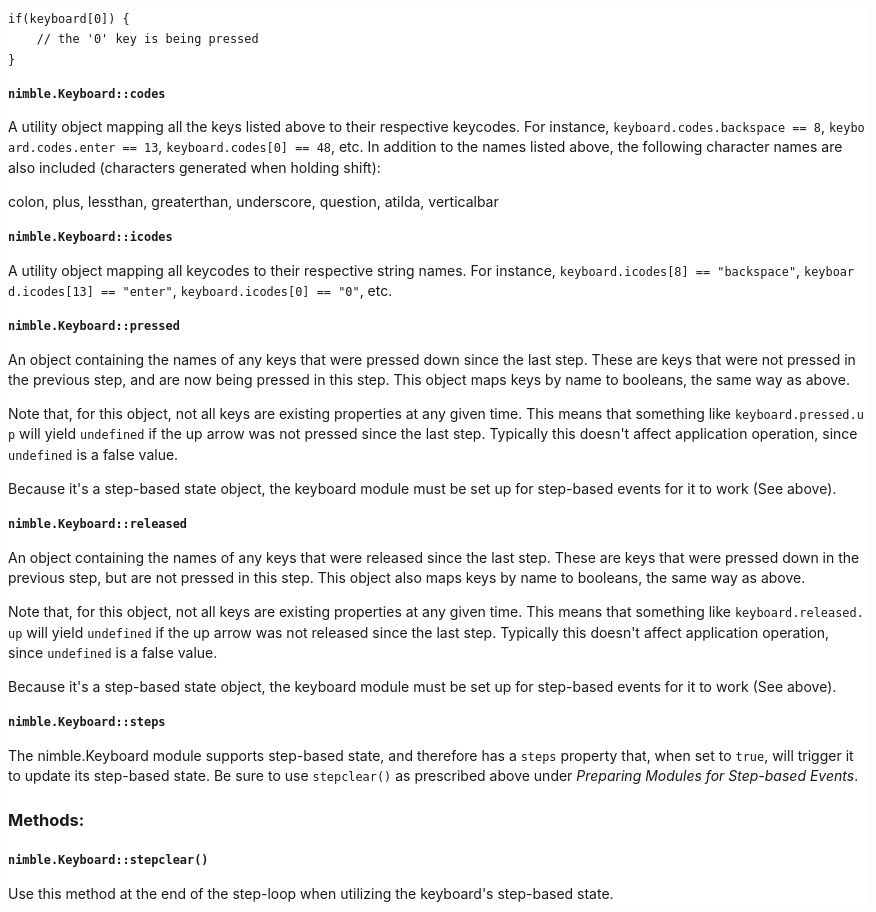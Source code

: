 ```
if(keyboard[0]) {
	// the '0' key is being pressed
}
```

**`nimble.Keyboard::codes`**

A utility object mapping all the keys listed above to their respective keycodes. For instance, `keyboard.codes.backspace == 8`, `keyboard.codes.enter == 13`, `keyboard.codes[0] == 48`, etc. In addition to the names listed above, the following character names are also included (characters generated when holding shift):

colon, plus, lessthan, greaterthan, underscore, question, atilda, verticalbar

**`nimble.Keyboard::icodes`**

A utility object mapping all keycodes to their respective string names. For instance, `keyboard.icodes[8] == "backspace"`, `keyboard.icodes[13] == "enter"`, `keyboard.icodes[0] == "0"`, etc.

**`nimble.Keyboard::pressed`**

An object containing the names of any keys that were pressed down since the last step. These are keys that were not pressed in the previous step, and are now being pressed in this step. This object maps keys by name to booleans, the same way as above.

Note that, for this object, not all keys are existing properties at any given time. This means that something like `keyboard.pressed.up` will yield `undefined` if the up arrow was not pressed since the last step. Typically this doesn't affect application operation, since `undefined` is a false value.

Because it's a step-based state object, the keyboard module must be set up for step-based events for it to work (See above).

**`nimble.Keyboard::released`**

An object containing the names of any keys that were released since the last step. These are keys that were pressed down in the previous step, but are not pressed in this step. This object also maps keys by name to booleans, the same way as above.

Note that, for this object, not all keys are existing properties at any given time. This means that something like `keyboard.released.up` will yield `undefined` if the up arrow was not released since the last step. Typically this doesn't affect application operation, since `undefined` is a false value.

Because it's a step-based state object, the keyboard module must be set up for step-based events for it to work (See above).

**`nimble.Keyboard::steps`**

The nimble.Keyboard module supports step-based state, and therefore has a `steps` property that, when set to `true`, will trigger it to update its step-based state. Be sure to use `stepclear()` as prescribed above under *Preparing Modules for Step-based Events*.

### Methods:

**`nimble.Keyboard::stepclear()`**

Use this method at the end of the step-loop when utilizing the keyboard's step-based state.

